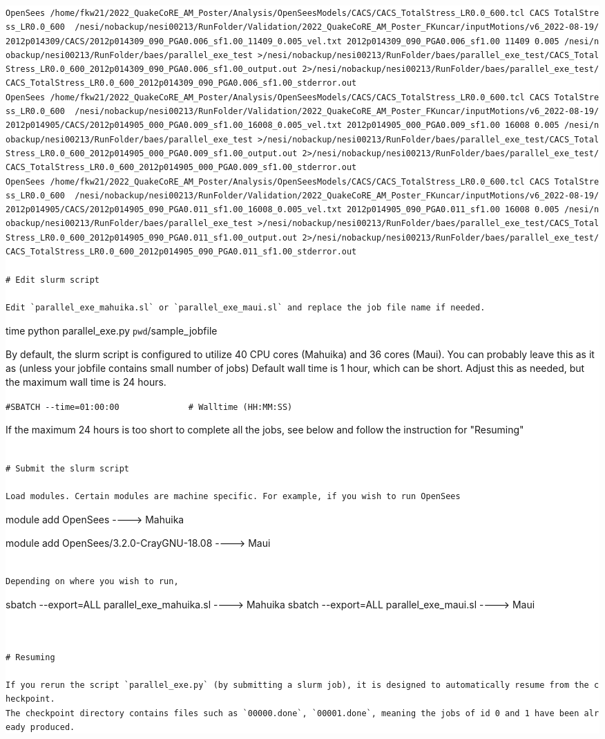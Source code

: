 ```
OpenSees /home/fkw21/2022_QuakeCoRE_AM_Poster/Analysis/OpenSeesModels/CACS/CACS_TotalStress_LR0.0_600.tcl CACS TotalStress_LR0.0_600  /nesi/nobackup/nesi00213/RunFolder/Validation/2022_QuakeCoRE_AM_Poster_FKuncar/inputMotions/v6_2022-08-19/2012p014309/CACS/2012p014309_090_PGA0.006_sf1.00_11409_0.005_vel.txt 2012p014309_090_PGA0.006_sf1.00 11409 0.005 /nesi/nobackup/nesi00213/RunFolder/baes/parallel_exe_test >/nesi/nobackup/nesi00213/RunFolder/baes/parallel_exe_test/CACS_TotalStress_LR0.0_600_2012p014309_090_PGA0.006_sf1.00_output.out 2>/nesi/nobackup/nesi00213/RunFolder/baes/parallel_exe_test/CACS_TotalStress_LR0.0_600_2012p014309_090_PGA0.006_sf1.00_stderror.out
OpenSees /home/fkw21/2022_QuakeCoRE_AM_Poster/Analysis/OpenSeesModels/CACS/CACS_TotalStress_LR0.0_600.tcl CACS TotalStress_LR0.0_600  /nesi/nobackup/nesi00213/RunFolder/Validation/2022_QuakeCoRE_AM_Poster_FKuncar/inputMotions/v6_2022-08-19/2012p014905/CACS/2012p014905_000_PGA0.009_sf1.00_16008_0.005_vel.txt 2012p014905_000_PGA0.009_sf1.00 16008 0.005 /nesi/nobackup/nesi00213/RunFolder/baes/parallel_exe_test >/nesi/nobackup/nesi00213/RunFolder/baes/parallel_exe_test/CACS_TotalStress_LR0.0_600_2012p014905_000_PGA0.009_sf1.00_output.out 2>/nesi/nobackup/nesi00213/RunFolder/baes/parallel_exe_test/CACS_TotalStress_LR0.0_600_2012p014905_000_PGA0.009_sf1.00_stderror.out
OpenSees /home/fkw21/2022_QuakeCoRE_AM_Poster/Analysis/OpenSeesModels/CACS/CACS_TotalStress_LR0.0_600.tcl CACS TotalStress_LR0.0_600  /nesi/nobackup/nesi00213/RunFolder/Validation/2022_QuakeCoRE_AM_Poster_FKuncar/inputMotions/v6_2022-08-19/2012p014905/CACS/2012p014905_090_PGA0.011_sf1.00_16008_0.005_vel.txt 2012p014905_090_PGA0.011_sf1.00 16008 0.005 /nesi/nobackup/nesi00213/RunFolder/baes/parallel_exe_test >/nesi/nobackup/nesi00213/RunFolder/baes/parallel_exe_test/CACS_TotalStress_LR0.0_600_2012p014905_090_PGA0.011_sf1.00_output.out 2>/nesi/nobackup/nesi00213/RunFolder/baes/parallel_exe_test/CACS_TotalStress_LR0.0_600_2012p014905_090_PGA0.011_sf1.00_stderror.out

# Edit slurm script

Edit `parallel_exe_mahuika.sl` or `parallel_exe_maui.sl` and replace the job file name if needed.
```
time python parallel_exe.py `pwd`/sample_jobfile

By default, the slurm script is configured to utilize 40 CPU cores (Mahuika) and 36 cores (Maui). You can probably leave this as it as (unless your jobfile contains small number of jobs)
Default wall time is 1 hour, which can be short. Adjust this as needed, but the maximum wall time is 24 hours.

```
#SBATCH --time=01:00:00              # Walltime (HH:MM:SS)
```
If the maximum 24 hours is too short to complete all the jobs, see below and follow the instruction for "Resuming"

 

```

# Submit the slurm script

Load modules. Certain modules are machine specific. For example, if you wish to run OpenSees

```
module add OpenSees ----> Mahuika

module add OpenSees/3.2.0-CrayGNU-18.08  ----> Maui
```

Depending on where you wish to run,

```
sbatch --export=ALL parallel_exe_mahuika.sl  ----> Mahuika
sbatch --export=ALL parallel_exe_maui.sl ----> Maui
```


# Resuming

If you rerun the script `parallel_exe.py` (by submitting a slurm job), it is designed to automatically resume from the checkpoint.
The checkpoint directory contains files such as `00000.done`, `00001.done`, meaning the jobs of id 0 and 1 have been already produced.
```